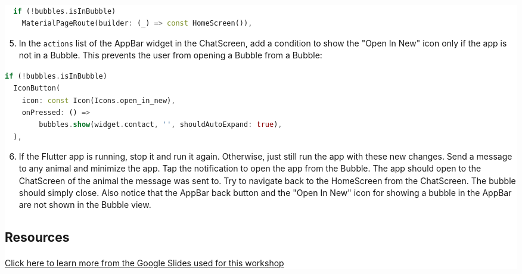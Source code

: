 ```dart
  if (!bubbles.isInBubble)
    MaterialPageRoute(builder: (_) => const HomeScreen()),
```

5. In the `actions` list of the AppBar widget in the ChatScreen, add a condition to show the "Open In New" icon only if the app is not in a Bubble. This prevents the user from opening a Bubble from a Bubble:

```dart
if (!bubbles.isInBubble)
  IconButton(
    icon: const Icon(Icons.open_in_new),
    onPressed: () =>
        bubbles.show(widget.contact, '', shouldAutoExpand: true),
  ),
```

6. If the Flutter app is running, stop it and run it again. Otherwise, just still run the app with these new changes. Send a message to any animal and minimize the app. Tap the notification to open the app from the Bubble. The app should open to the ChatScreen of the animal the message was sent to. Try to navigate back to the HomeScreen from the ChatScreen. The bubble should simply close. Also notice that the AppBar back button and the "Open In New" icon for showing a bubble in the AppBar are not shown in the Bubble view.

## Resources

[Click here to learn more from the Google Slides used for this workshop](https://docs.google.com/presentation/d/1LcDe0-qkqzjDZKXbJLNMR2ca_LNRzY5M3EXPyhYpUHs/edit)